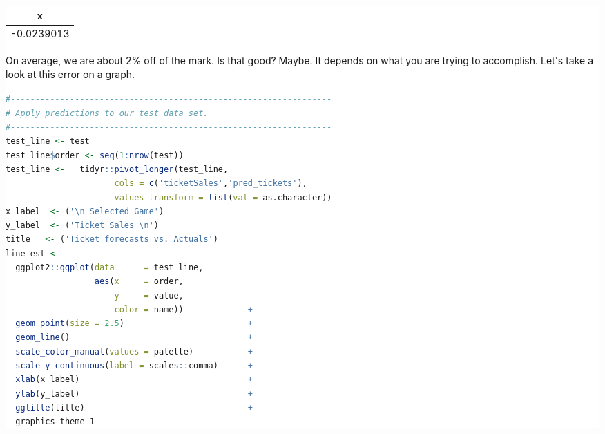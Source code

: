 |    x     |
|:--------:|
|-0.0239013|


On average, we are about 2% off of the mark. Is that good? Maybe. It depends on what you are trying to accomplish. Let's take a look at this error on a graph. 


```r
#-----------------------------------------------------------------
# Apply predictions to our test data set. 
#-----------------------------------------------------------------
test_line <- test
test_line$order <- seq(1:nrow(test))
test_line <-   tidyr::pivot_longer(test_line,
                      cols = c('ticketSales','pred_tickets'),
                      values_transform = list(val = as.character))
x_label  <- ('\n Selected Game')
y_label  <- ('Ticket Sales \n')
title   <- ('Ticket forecasts vs. Actuals')
line_est <- 
  ggplot2::ggplot(data      = test_line, 
                  aes(x     = order,
                      y     = value,
                      color = name))             +
  geom_point(size = 2.5)                         +
  geom_line()                                    +
  scale_color_manual(values = palette)           +
  scale_y_continuous(label = scales::comma)      +
  xlab(x_label)                                  + 
  ylab(y_label)                                  + 
  ggtitle(title)                                 +
  graphics_theme_1
```

